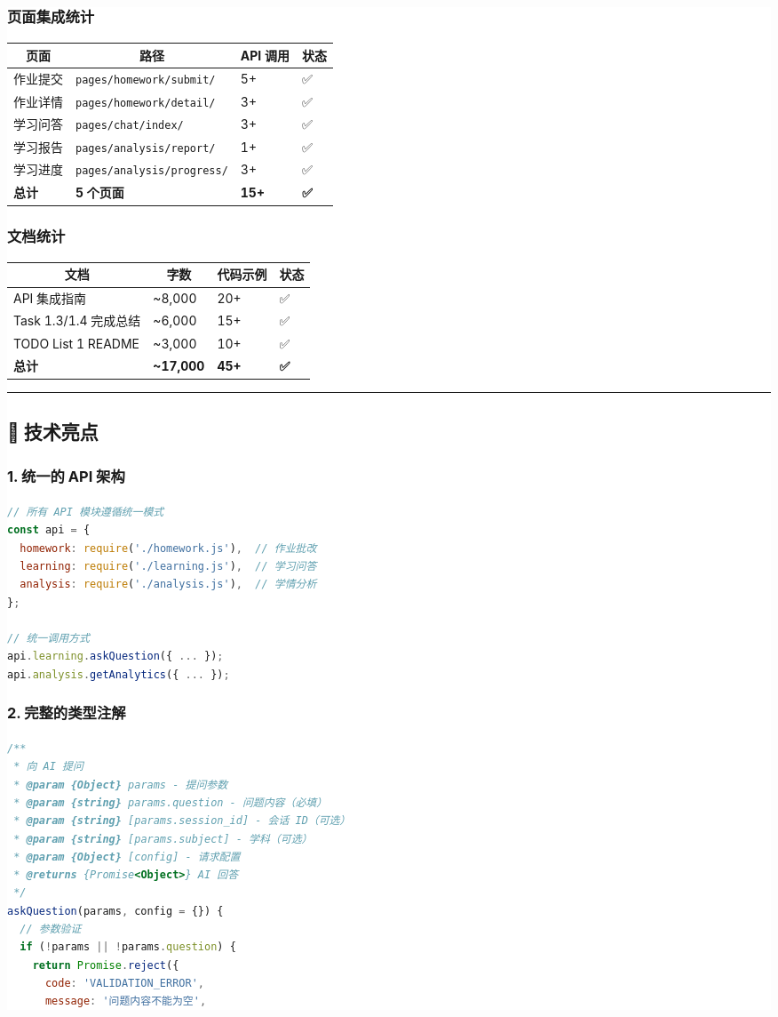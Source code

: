 ### 页面集成统计

| 页面 | 路径 | API 调用 | 状态 |
|------|------|----------|------|
| 作业提交 | `pages/homework/submit/` | 5+ | ✅ |
| 作业详情 | `pages/homework/detail/` | 3+ | ✅ |
| 学习问答 | `pages/chat/index/` | 3+ | ✅ |
| 学习报告 | `pages/analysis/report/` | 1+ | ✅ |
| 学习进度 | `pages/analysis/progress/` | 3+ | ✅ |
| **总计** | **5 个页面** | **15+** | **✅** |

### 文档统计

| 文档 | 字数 | 代码示例 | 状态 |
|------|------|----------|------|
| API 集成指南 | ~8,000 | 20+ | ✅ |
| Task 1.3/1.4 完成总结 | ~6,000 | 15+ | ✅ |
| TODO List 1 README | ~3,000 | 10+ | ✅ |
| **总计** | **~17,000** | **45+** | **✅** |

---

## 🎨 技术亮点

### 1. 统一的 API 架构

```javascript
// 所有 API 模块遵循统一模式
const api = {
  homework: require('./homework.js'),  // 作业批改
  learning: require('./learning.js'),  // 学习问答
  analysis: require('./analysis.js'),  // 学情分析
};

// 统一调用方式
api.learning.askQuestion({ ... });
api.analysis.getAnalytics({ ... });
```

### 2. 完整的类型注解

```javascript
/**
 * 向 AI 提问
 * @param {Object} params - 提问参数
 * @param {string} params.question - 问题内容（必填）
 * @param {string} [params.session_id] - 会话 ID（可选）
 * @param {string} [params.subject] - 学科（可选）
 * @param {Object} [config] - 请求配置
 * @returns {Promise<Object>} AI 回答
 */
askQuestion(params, config = {}) {
  // 参数验证
  if (!params || !params.question) {
    return Promise.reject({
      code: 'VALIDATION_ERROR',
      message: '问题内容不能为空',
```
